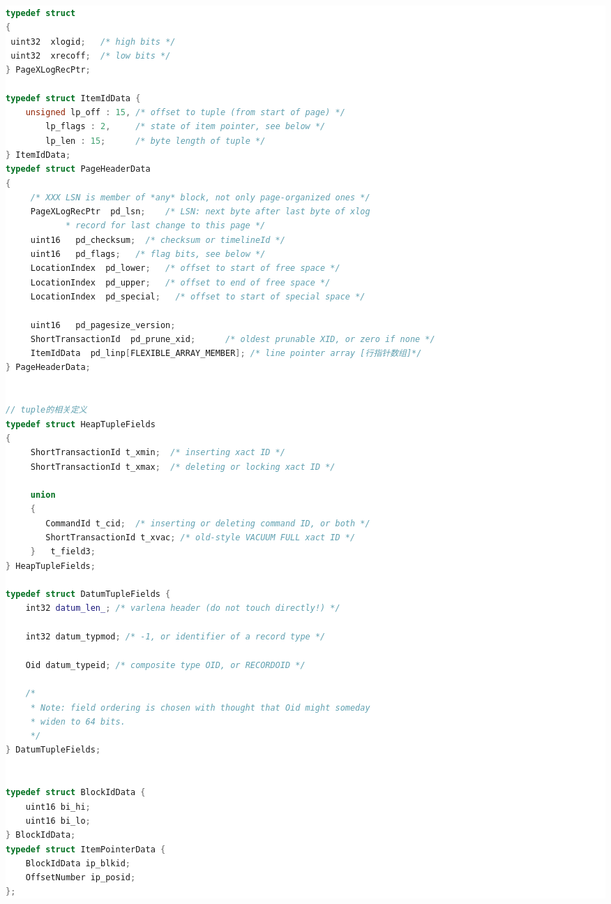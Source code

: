 ```c++
typedef struct
{
 uint32  xlogid;   /* high bits */
 uint32  xrecoff;  /* low bits */
} PageXLogRecPtr;

typedef struct ItemIdData {
    unsigned lp_off : 15, /* offset to tuple (from start of page) */
        lp_flags : 2,     /* state of item pointer, see below */
        lp_len : 15;      /* byte length of tuple */
} ItemIdData;
typedef struct PageHeaderData
{
     /* XXX LSN is member of *any* block, not only page-organized ones */
     PageXLogRecPtr  pd_lsn;    /* LSN: next byte after last byte of xlog
            * record for last change to this page */
     uint16   pd_checksum;  /* checksum or timelineId */
     uint16   pd_flags;   /* flag bits, see below */
     LocationIndex  pd_lower;   /* offset to start of free space */
     LocationIndex  pd_upper;   /* offset to end of free space */
     LocationIndex  pd_special;   /* offset to start of special space */
 
     uint16   pd_pagesize_version;
     ShortTransactionId  pd_prune_xid;      /* oldest prunable XID, or zero if none */
     ItemIdData  pd_linp[FLEXIBLE_ARRAY_MEMBER]; /* line pointer array [行指针数组]*/
} PageHeaderData;


// tuple的相关定义
typedef struct HeapTupleFields
{
     ShortTransactionId t_xmin;  /* inserting xact ID */
     ShortTransactionId t_xmax;  /* deleting or locking xact ID */

     union
     {
        CommandId t_cid;  /* inserting or deleting command ID, or both */
        ShortTransactionId t_xvac; /* old-style VACUUM FULL xact ID */
     }   t_field3;
} HeapTupleFields;

typedef struct DatumTupleFields {
    int32 datum_len_; /* varlena header (do not touch directly!) */

    int32 datum_typmod; /* -1, or identifier of a record type */

    Oid datum_typeid; /* composite type OID, or RECORDOID */

    /*
     * Note: field ordering is chosen with thought that Oid might someday
     * widen to 64 bits.
     */
} DatumTupleFields;


typedef struct BlockIdData {
    uint16 bi_hi;
    uint16 bi_lo;
} BlockIdData;
typedef struct ItemPointerData {
    BlockIdData ip_blkid;
    OffsetNumber ip_posid;
};
```